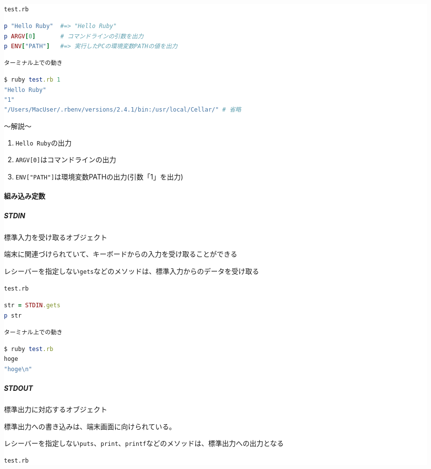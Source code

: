 `test.rb`

```ruby
p "Hello Ruby"  #=> "Hello Ruby"
p ARGV[0]       # コマンドラインの引数を出力
p ENV["PATH"]   #=> 実行したPCの環境変数PATHの値を出力
```

`ターミナル上での動き`

```ruby
$ ruby test.rb 1
"Hello Ruby"
"1"
"/Users/MacUser/.rbenv/versions/2.4.1/bin:/usr/local/Cellar/" # 省略
```

〜解説〜
1. `Hello Ruby`の出力

1. `ARGV[0]`はコマンドラインの出力

1. `ENV["PATH"]`は環境変数PATHの出力(引数「1」を出力)



#### 組み込み定数

##### STDIN

標準入力を受け取るオブジェクト

端末に関連づけられていて、キーボードからの入力を受け取ることができる

レシーバーを指定しない`gets`などのメソッドは、標準入力からのデータを受け取る

`test.rb`

```ruby
str = STDIN.gets
p str
```

`ターミナル上での動き`

```ruby
$ ruby test.rb
hoge
"hoge\n"
```



##### STDOUT

標準出力に対応するオブジェクト

標準出力への書き込みは、端末画面に向けられている。

レシーバーを指定しない`puts`、`print`、`printf`などのメソッドは、標準出力への出力となる

`test.rb`

